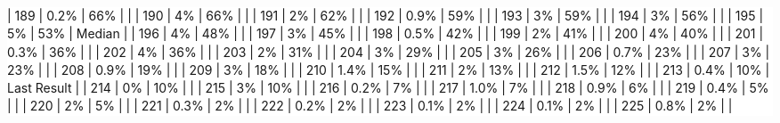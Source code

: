 | 189 | 0.2% | 66% |  |
| 190 | 4% | 66% |  |
| 191 | 2% | 62% |  |
| 192 | 0.9% | 59% |  |
| 193 | 3% | 59% |  |
| 194 | 3% | 56% |  |
| 195 | 5% | 53% | Median |
| 196 | 4% | 48% |  |
| 197 | 3% | 45% |  |
| 198 | 0.5% | 42% |  |
| 199 | 2% | 41% |  |
| 200 | 4% | 40% |  |
| 201 | 0.3% | 36% |  |
| 202 | 4% | 36% |  |
| 203 | 2% | 31% |  |
| 204 | 3% | 29% |  |
| 205 | 3% | 26% |  |
| 206 | 0.7% | 23% |  |
| 207 | 3% | 23% |  |
| 208 | 0.9% | 19% |  |
| 209 | 3% | 18% |  |
| 210 | 1.4% | 15% |  |
| 211 | 2% | 13% |  |
| 212 | 1.5% | 12% |  |
| 213 | 0.4% | 10% | Last Result |
| 214 | 0% | 10% |  |
| 215 | 3% | 10% |  |
| 216 | 0.2% | 7% |  |
| 217 | 1.0% | 7% |  |
| 218 | 0.9% | 6% |  |
| 219 | 0.4% | 5% |  |
| 220 | 2% | 5% |  |
| 221 | 0.3% | 2% |  |
| 222 | 0.2% | 2% |  |
| 223 | 0.1% | 2% |  |
| 224 | 0.1% | 2% |  |
| 225 | 0.8% | 2% |  |